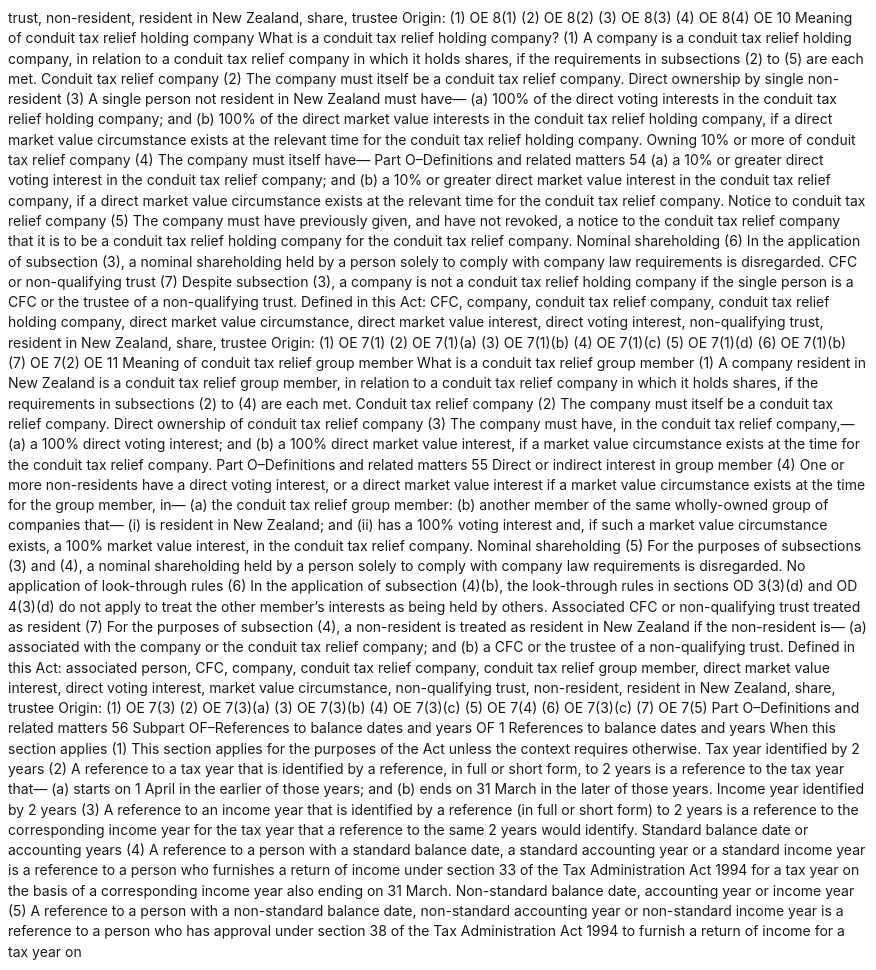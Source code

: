 trust, non-resident, resident in New Zealand, share, trustee Origin: (1) OE 8(1) (2) OE 8(2) (3) OE 8(3) (4) OE 8(4) OE 10 Meaning of conduit tax relief holding company What is a conduit tax relief holding company? (1) A company is a conduit tax relief holding company, in relation to a conduit tax relief company in which it holds shares, if the requirements in subsections (2) to (5) are each met. Conduit tax relief company (2) The company must itself be a conduit tax relief company. Direct ownership by single non-resident (3) A single person not resident in New Zealand must have— (a) 100% of the direct voting interests in the conduit tax relief holding company; and (b) 100% of the direct market value interests in the conduit tax relief holding company, if a direct market value circumstance exists at the relevant time for the conduit tax relief holding company. Owning 10% or more of conduit tax relief company (4) The company must itself have— Part O–Definitions and related matters 54 (a) a 10% or greater direct voting interest in the conduit tax relief company; and (b) a 10% or greater direct market value interest in the conduit tax relief company, if a direct market value circumstance exists at the relevant time for the conduit tax relief company. Notice to conduit tax relief company (5) The company must have previously given, and have not revoked, a notice to the conduit tax relief company that it is to be a conduit tax relief holding company for the conduit tax relief company. Nominal shareholding (6) In the application of subsection (3), a nominal shareholding held by a person solely to comply with company law requirements is disregarded. CFC or non-qualifying trust (7) Despite subsection (3), a company is not a conduit tax relief holding company if the single person is a CFC or the trustee of a non-qualifying trust. Defined in this Act: CFC, company, conduit tax relief company, conduit tax relief holding company, direct market value circumstance, direct market value interest, direct voting interest, non-qualifying trust, resident in New Zealand, share, trustee Origin: (1) OE 7(1) (2) OE 7(1)(a) (3) OE 7(1)(b) (4) OE 7(1)(c) (5) OE 7(1)(d) (6) OE 7(1)(b) (7) OE 7(2) OE 11 Meaning of conduit tax relief group member What is a conduit tax relief group member (1) A company resident in New Zealand is a conduit tax relief group member, in relation to a conduit tax relief company in which it holds shares, if the requirements in subsections (2) to (4) are each met. Conduit tax relief company (2) The company must itself be a conduit tax relief company. Direct ownership of conduit tax relief company (3) The company must have, in the conduit tax relief company,— (a) a 100% direct voting interest; and (b) a 100% direct market value interest, if a market value circumstance exists at the time for the conduit tax relief company. Part O–Definitions and related matters 55 Direct or indirect interest in group member (4) One or more non-residents have a direct voting interest, or a direct market value interest if a market value circumstance exists at the time for the group member, in— (a) the conduit tax relief group member: (b) another member of the same wholly-owned group of companies that— (i) is resident in New Zealand; and (ii) has a 100% voting interest and, if such a market value circumstance exists, a 100% market value interest, in the conduit tax relief company. Nominal shareholding (5) For the purposes of subsections (3) and (4), a nominal shareholding held by a person solely to comply with company law requirements is disregarded. No application of look-through rules (6) In the application of subsection (4)(b), the look-through rules in sections OD 3(3)(d) and OD 4(3)(d) do not apply to treat the other member’s interests as being held by others. Associated CFC or non-qualifying trust treated as resident (7) For the purposes of subsection (4), a non-resident is treated as resident in New Zealand if the non-resident is— (a) associated with the company or the conduit tax relief company; and (b) a CFC or the trustee of a non-qualifying trust. Defined in this Act: associated person, CFC, company, conduit tax relief company, conduit tax relief group member, direct market value interest, direct voting interest, market value circumstance, non-qualifying trust, non-resident, resident in New Zealand, share, trustee Origin: (1) OE 7(3) (2) OE 7(3)(a) (3) OE 7(3)(b) (4) OE 7(3)(c) (5) OE 7(4) (6) OE 7(3)(c) (7) OE 7(5) Part O–Definitions and related matters 56 Subpart OF–References to balance dates and years OF 1 References to balance dates and years When this section applies (1) This section applies for the purposes of the Act unless the context requires otherwise. Tax year identified by 2 years (2) A reference to a tax year that is identified by a reference, in full or short form, to 2 years is a reference to the tax year that— (a) starts on 1 April in the earlier of those years; and (b) ends on 31 March in the later of those years. Income year identified by 2 years (3) A reference to an income year that is identified by a reference (in full or short form) to 2 years is a reference to the corresponding income year for the tax year that a reference to the same 2 years would identify. Standard balance date or accounting years (4) A reference to a person with a standard balance date, a standard accounting year or a standard income year is a reference to a person who furnishes a return of income under section 33 of the Tax Administration Act 1994 for a tax year on the basis of a corresponding income year also ending on 31 March. Non-standard balance date, accounting year or income year (5) A reference to a person with a non-standard balance date, non-standard accounting year or non-standard income year is a reference to a person who has approval under section 38 of the Tax Administration Act 1994 to furnish a return of income for a tax year on